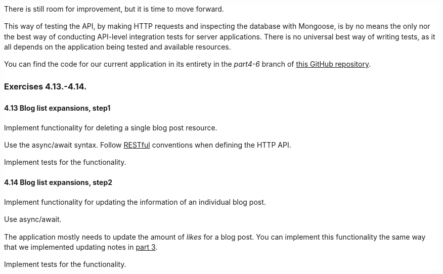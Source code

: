 There is still room for improvement, but it is time to move forward.

This way of testing the API, by making HTTP requests and inspecting the database with Mongoose, is by no means the only nor the best way of conducting API-level integration tests for server applications. There is no universal best way of writing tests, as it all depends on the application being tested and available resources.


You can find the code for our current application in its entirety in the <i>part4-6</i> branch of [this GitHub repository](https://github.com/fullstack-hy2020/part3-notes-backend/tree/part4-6).

</div>

<div class="tasks">

### Exercises 4.13.-4.14.

#### 4.13 Blog list expansions, step1

Implement functionality for deleting a single blog post resource.

Use the async/await syntax. Follow [RESTful](/en/part3/node_js_and_express#rest) conventions when defining the HTTP API.

Implement tests for the functionality.

#### 4.14 Blog list expansions, step2

Implement functionality for updating the information of an individual blog post.

Use async/await.

The application mostly needs to update the amount of <i>likes</i> for a blog post. You can implement this functionality the same way that we implemented updating notes in [part 3](/en/part3/saving_data_to_mongo_db#other-operations).

Implement tests for the functionality.

</div>

